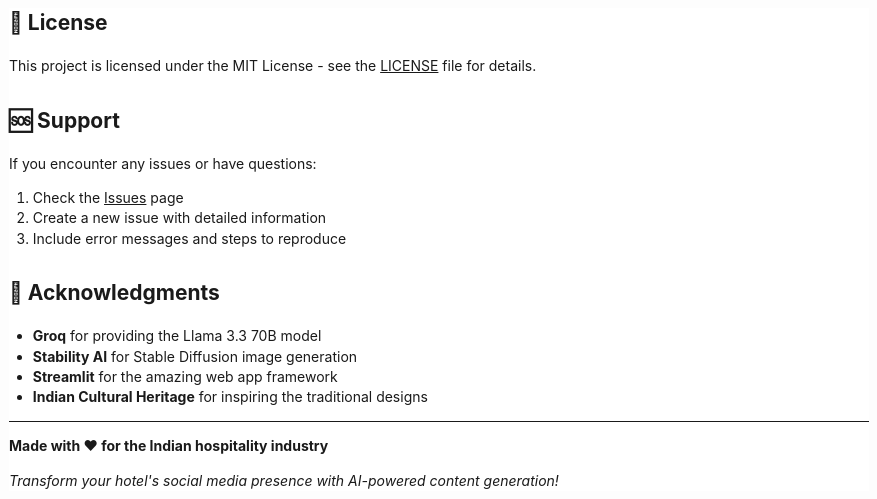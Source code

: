 ## 📝 License

This project is licensed under the MIT License - see the [LICENSE](LICENSE) file for details.

## 🆘 Support

If you encounter any issues or have questions:

1. Check the [Issues](https://github.com/yourusername/BookingJini/issues) page
2. Create a new issue with detailed information
3. Include error messages and steps to reproduce

## 🙏 Acknowledgments

- **Groq** for providing the Llama 3.3 70B model
- **Stability AI** for Stable Diffusion image generation
- **Streamlit** for the amazing web app framework
- **Indian Cultural Heritage** for inspiring the traditional designs

---

**Made with ❤️ for the Indian hospitality industry**

*Transform your hotel's social media presence with AI-powered content generation!* 
